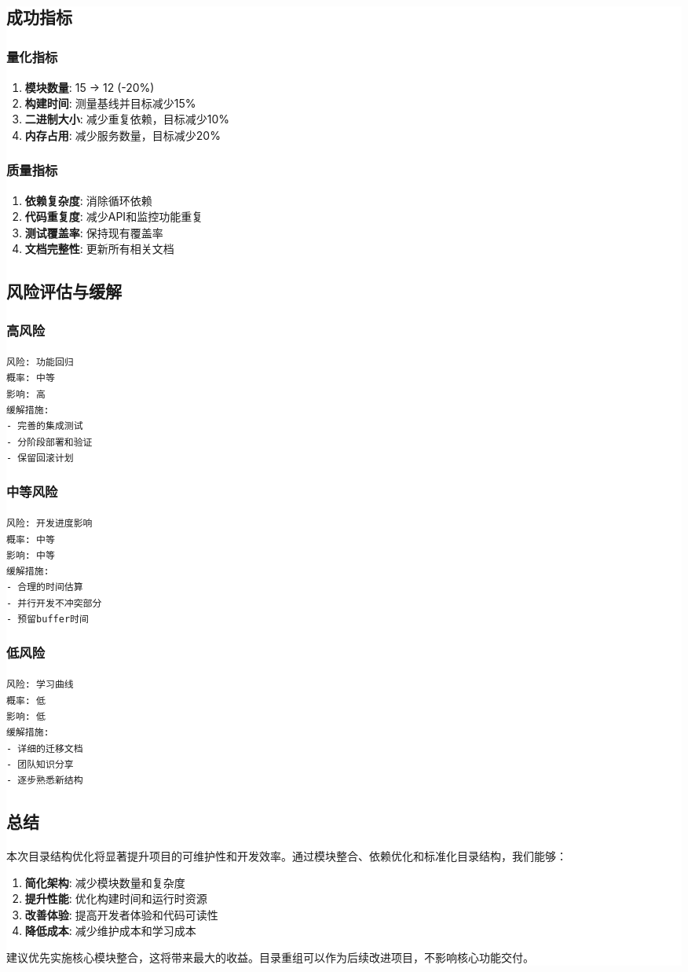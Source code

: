 ## 成功指标

### 量化指标
1. **模块数量**: 15 → 12 (-20%)
2. **构建时间**: 测量基线并目标减少15%
3. **二进制大小**: 减少重复依赖，目标减少10%
4. **内存占用**: 减少服务数量，目标减少20%

### 质量指标
1. **依赖复杂度**: 消除循环依赖
2. **代码重复度**: 减少API和监控功能重复
3. **测试覆盖率**: 保持现有覆盖率
4. **文档完整性**: 更新所有相关文档

## 风险评估与缓解

### 高风险
```
风险: 功能回归
概率: 中等
影响: 高
缓解措施:
- 完善的集成测试
- 分阶段部署和验证
- 保留回滚计划
```

### 中等风险
```
风险: 开发进度影响
概率: 中等
影响: 中等
缓解措施:
- 合理的时间估算
- 并行开发不冲突部分
- 预留buffer时间
```

### 低风险
```
风险: 学习曲线
概率: 低
影响: 低
缓解措施:
- 详细的迁移文档
- 团队知识分享
- 逐步熟悉新结构
```

## 总结

本次目录结构优化将显著提升项目的可维护性和开发效率。通过模块整合、依赖优化和标准化目录结构，我们能够：

1. **简化架构**: 减少模块数量和复杂度
2. **提升性能**: 优化构建时间和运行时资源
3. **改善体验**: 提高开发者体验和代码可读性
4. **降低成本**: 减少维护成本和学习成本

建议优先实施核心模块整合，这将带来最大的收益。目录重组可以作为后续改进项目，不影响核心功能交付。